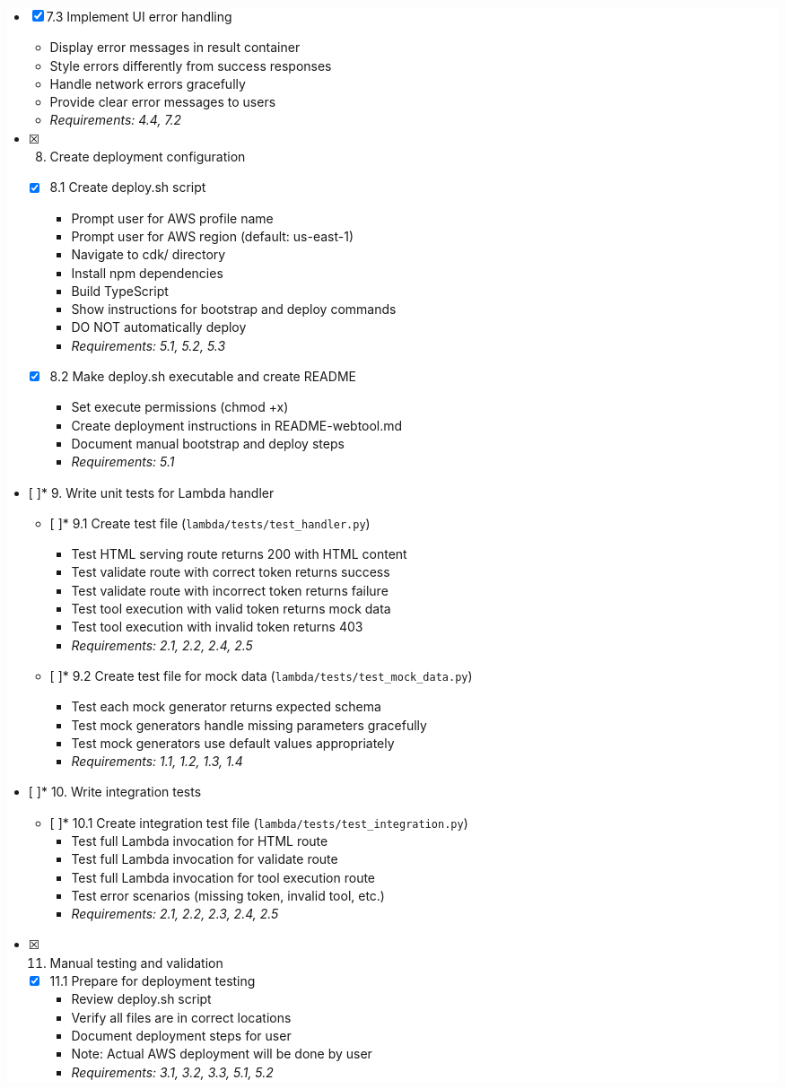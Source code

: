   - [x] 7.3 Implement UI error handling
    - Display error messages in result container
    - Style errors differently from success responses
    - Handle network errors gracefully
    - Provide clear error messages to users
    - _Requirements: 4.4, 7.2_

- [x] 8. Create deployment configuration
  - [x] 8.1 Create deploy.sh script
    - Prompt user for AWS profile name
    - Prompt user for AWS region (default: us-east-1)
    - Navigate to cdk/ directory
    - Install npm dependencies
    - Build TypeScript
    - Show instructions for bootstrap and deploy commands
    - DO NOT automatically deploy
    - _Requirements: 5.1, 5.2, 5.3_
  
  - [x] 8.2 Make deploy.sh executable and create README
    - Set execute permissions (chmod +x)
    - Create deployment instructions in README-webtool.md
    - Document manual bootstrap and deploy steps
    - _Requirements: 5.1_

- [ ]* 9. Write unit tests for Lambda handler
  - [ ]* 9.1 Create test file (`lambda/tests/test_handler.py`)
    - Test HTML serving route returns 200 with HTML content
    - Test validate route with correct token returns success
    - Test validate route with incorrect token returns failure
    - Test tool execution with valid token returns mock data
    - Test tool execution with invalid token returns 403
    - _Requirements: 2.1, 2.2, 2.4, 2.5_
  
  - [ ]* 9.2 Create test file for mock data (`lambda/tests/test_mock_data.py`)
    - Test each mock generator returns expected schema
    - Test mock generators handle missing parameters gracefully
    - Test mock generators use default values appropriately
    - _Requirements: 1.1, 1.2, 1.3, 1.4_

- [ ]* 10. Write integration tests
  - [ ]* 10.1 Create integration test file (`lambda/tests/test_integration.py`)
    - Test full Lambda invocation for HTML route
    - Test full Lambda invocation for validate route
    - Test full Lambda invocation for tool execution route
    - Test error scenarios (missing token, invalid tool, etc.)
    - _Requirements: 2.1, 2.2, 2.3, 2.4, 2.5_

- [x] 11. Manual testing and validation
  - [x] 11.1 Prepare for deployment testing
    - Review deploy.sh script
    - Verify all files are in correct locations
    - Document deployment steps for user
    - Note: Actual AWS deployment will be done by user
    - _Requirements: 3.1, 3.2, 3.3, 5.1, 5.2_
  